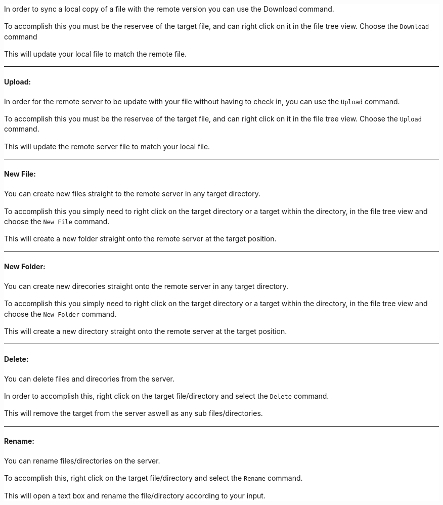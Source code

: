 In order to sync a local copy of a file with the remote version you can use the Download command.

To accomplish this you must be the reservee of the target file, and can right click on it in the file tree view. Choose the `Download` command

This will update your local file to match the remote file.

---
#### Upload:

In order for the remote server to be update with your file without having to check in, you can use the `Upload` command.

To accomplish this you must be the reservee of the target file, and can right click on it in the file tree view. Choose the `Upload` command.

This will update the remote server file to match your local file.

---
#### New File:
You can create new files straight to the remote server in any target directory.

To accomplish this you simply need to right click on the target directory or a target within the directory, in the file tree view and choose the `New File` command.

This will create a new folder straight onto the remote server at the target position.

---
#### New Folder:
You can create new direcories straight onto the remote server in any target directory.

To accomplish this you simply need to right click on the target directory or a target within the directory, in the file tree view and choose the `New Folder` command.

This will create a new directory straight onto the remote server at the target position.

---
#### Delete:
You can delete files and direcories from the server.

In order to accomplish this, right click on the target file/directory and select the `Delete` command.

This will remove the target from the server aswell as any sub files/directories.

---
#### Rename:
You can rename files/directories on the server.

To accomplish this, right click on the target file/directory and select the `Rename` command.

This will open a text box and rename the file/directory according to your input.
